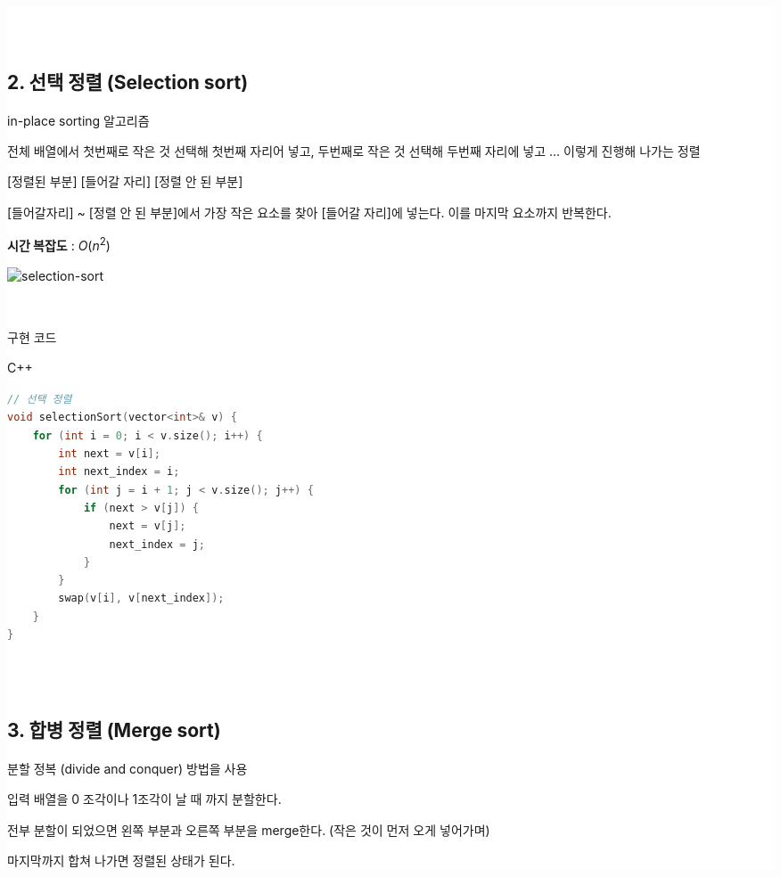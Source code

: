 

<br />

<br />

## 2. 선택 정렬 (Selection sort)

in-place sorting 알고리즘

전체 배열에서 첫번째로 작은 것 선택해 첫번째 자리어 넣고, 두번째로 작은 것 선택해 두번째 자리에 넣고 ... 이렇게 진행해 나가는 정렬

[정렬된 부분] [들어갈 자리] [정렬 안 된 부분]

[들어갈자리] ~ [정렬 안 된 부분]에서 가장 작은 요소를 찾아 [들어갈 자리]에 넣는다. 이를 마지막 요소까지 반복한다.

**시간 복잡도** : $O(n^2)$

![selection-sort](https://lh3.googleusercontent.com/Bmh4jldlkHtO_BTd09Vqje6EgMHU6CuKLAF26Lt8un7weW-4MU0XLsYmd_PDnDs8-KYSPEq47ZLsTClE0dSIKfyCDCciar0CD2wPl8I07ZYspKaDDw8m-cMAK8yhfCHWzeK7W_7SYMOeSAlLAP__bGLER7CJvCdgXavZKv-g8z3SwuX0vQ6cU_BSgqfu_Pwa2sV6vIQuBaNfzatxLInc0bpMl8Lajs4_U1CZSdJ5xN-WQHGoiwXlJmTVyHr95T1SSwUepod-_kGvT4_Soj_LcTacAqJMKD2iCDCOiA3aRYa_ePKFz0qyEuOJTsEKNIIf9_Ct1PwCioXBCqdXaExZVttxe5JsZ9GhALnn9Vb_mcm1Z3P1btNa8LNHa9QrKr4Wkqhnua4BGJRhh8S3YT2JH7JK8JfuyHjNTZtcW50k9XjjejuOeSUqSqeeBkl1lwk91DkI5NXINmcXhB78bq5JcobBBZVtze6FFiANaJOfKAnjJ-te0T9zho4lUvUQ_1fu98h2fzWOqXPMHlK5UlcfpxeWixQRhzjIWds-r9KH7wFco0LnSjd5htSIAuzmoZLdMcvTif2Mr1Q36jrgmD9qRqWYY1t3OPn5bolfnq7nuq8bn9OQxXmVJBYg-anYm6LhW8a9_1Hb6qKRCXhUpTbUBVfltH7bPs4=w387-h506-no)

<br />

구현 코드

C++

```cpp
// 선택 정렬
void selectionSort(vector<int>& v) {
	for (int i = 0; i < v.size(); i++) {
		int next = v[i];
		int next_index = i;
		for (int j = i + 1; j < v.size(); j++) {
			if (next > v[j]) {
				next = v[j];
				next_index = j;
			}
		}
		swap(v[i], v[next_index]);
	}
}
```

<br />

<br />



## 3. 합병 정렬 (Merge sort)

분할 정복 (divide and conquer) 방법을 사용

입력 배열을 0 조각이나 1조각이 날 때 까지 분할한다.

전부 분할이 되었으면 왼쪽 부분과 오른쪽 부분을 merge한다. (작은 것이 먼저 오게 넣어가며)

마지막까지 합쳐 나가면 정렬된 상태가 된다.
